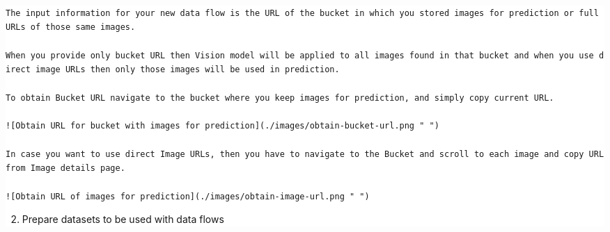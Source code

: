     The input information for your new data flow is the URL of the bucket in which you stored images for prediction or full URLs of those same images.

    When you provide only bucket URL then Vision model will be applied to all images found in that bucket and when you use direct image URLs then only those images will be used in prediction.

    To obtain Bucket URL navigate to the bucket where you keep images for prediction, and simply copy current URL.

    ![Obtain URL for bucket with images for prediction](./images/obtain-bucket-url.png " ")

    In case you want to use direct Image URLs, then you have to navigate to the Bucket and scroll to each image and copy URL from Image details page.

    ![Obtain URL of images for prediction](./images/obtain-image-url.png " ")

2. Prepare datasets to be used with data flows
